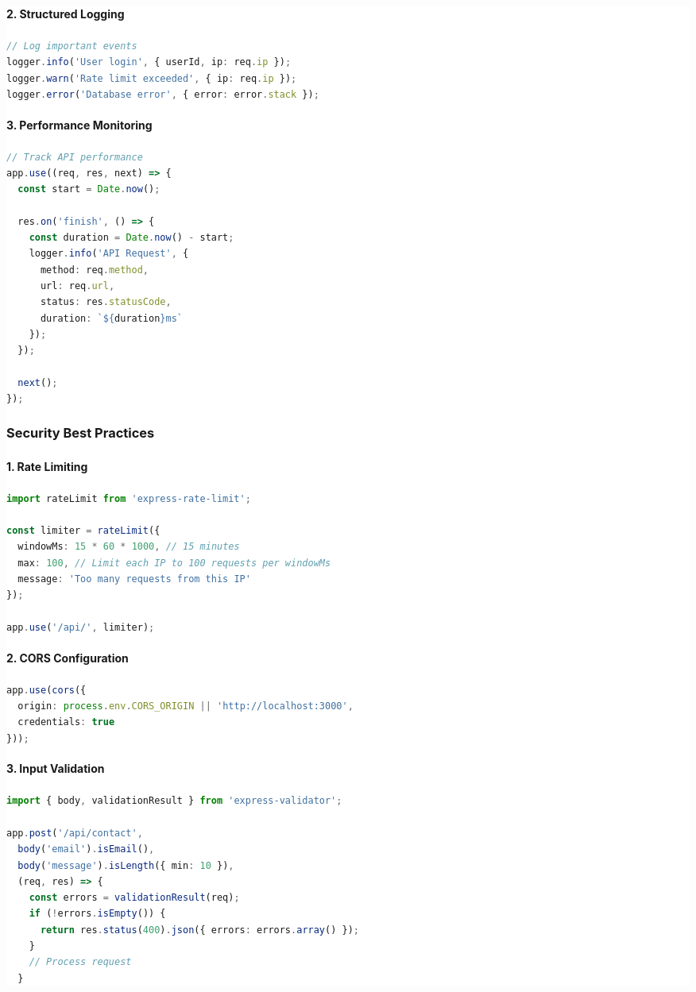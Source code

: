 #### 2. Structured Logging
```typescript
// Log important events
logger.info('User login', { userId, ip: req.ip });
logger.warn('Rate limit exceeded', { ip: req.ip });
logger.error('Database error', { error: error.stack });
```

#### 3. Performance Monitoring
```typescript
// Track API performance
app.use((req, res, next) => {
  const start = Date.now();
  
  res.on('finish', () => {
    const duration = Date.now() - start;
    logger.info('API Request', {
      method: req.method,
      url: req.url,
      status: res.statusCode,
      duration: `${duration}ms`
    });
  });
  
  next();
});
```

### Security Best Practices

#### 1. Rate Limiting
```typescript
import rateLimit from 'express-rate-limit';

const limiter = rateLimit({
  windowMs: 15 * 60 * 1000, // 15 minutes
  max: 100, // Limit each IP to 100 requests per windowMs
  message: 'Too many requests from this IP'
});

app.use('/api/', limiter);
```

#### 2. CORS Configuration
```typescript
app.use(cors({
  origin: process.env.CORS_ORIGIN || 'http://localhost:3000',
  credentials: true
}));
```

#### 3. Input Validation
```typescript
import { body, validationResult } from 'express-validator';

app.post('/api/contact',
  body('email').isEmail(),
  body('message').isLength({ min: 10 }),
  (req, res) => {
    const errors = validationResult(req);
    if (!errors.isEmpty()) {
      return res.status(400).json({ errors: errors.array() });
    }
    // Process request
  }
```